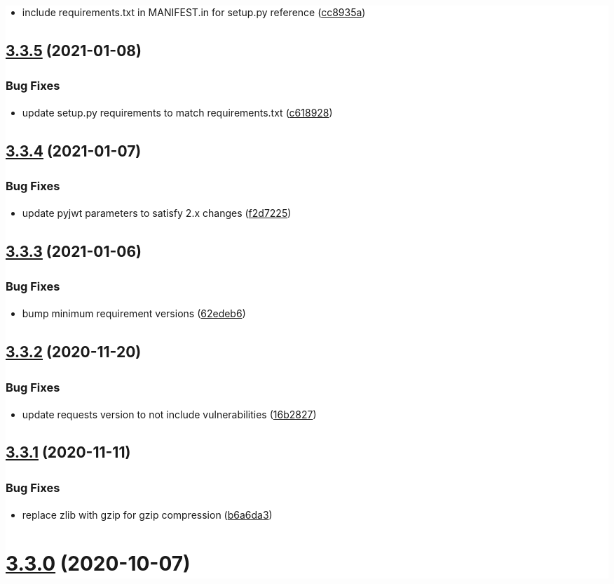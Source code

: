 * include requirements.txt in MANIFEST.in for setup.py reference ([cc8935a](https://github.com/IBM/python-sdk-core/commit/cc8935a8082f852a528631b606940336253580f6))

## [3.3.5](https://github.com/IBM/python-sdk-core/compare/v3.3.4...v3.3.5) (2021-01-08)


### Bug Fixes

* update setup.py requirements to match requirements.txt ([c618928](https://github.com/IBM/python-sdk-core/commit/c618928da730eb0e94f12d7efa0ee9ba9370842f))

## [3.3.4](https://github.com/IBM/python-sdk-core/compare/v3.3.3...v3.3.4) (2021-01-07)


### Bug Fixes

* update pyjwt parameters to satisfy 2.x changes ([f2d7225](https://github.com/IBM/python-sdk-core/commit/f2d7225a6f8e8f4b19ed6d1858c93993d7d62cf5))

## [3.3.3](https://github.com/IBM/python-sdk-core/compare/v3.3.2...v3.3.3) (2021-01-06)


### Bug Fixes

* bump minimum requirement versions ([62edeb6](https://github.com/IBM/python-sdk-core/commit/62edeb6f3c89dcb49cddb4cbf315ba664ea7bd73))

## [3.3.2](https://github.com/IBM/python-sdk-core/compare/v3.3.1...v3.3.2) (2020-11-20)


### Bug Fixes

* update requests version to not include vulnerabilities ([16b2827](https://github.com/IBM/python-sdk-core/commit/16b28271f6c025f8207f2819345aecd487804534))

## [3.3.1](https://github.com/IBM/python-sdk-core/compare/v3.3.0...v3.3.1) (2020-11-11)


### Bug Fixes

* replace zlib with gzip for gzip compression ([b6a6da3](https://github.com/IBM/python-sdk-core/commit/b6a6da3445e70374b654221340aaebfc7f9d0ecc))

# [3.3.0](https://github.com/IBM/python-sdk-core/compare/v3.2.0...v3.3.0) (2020-10-07)
